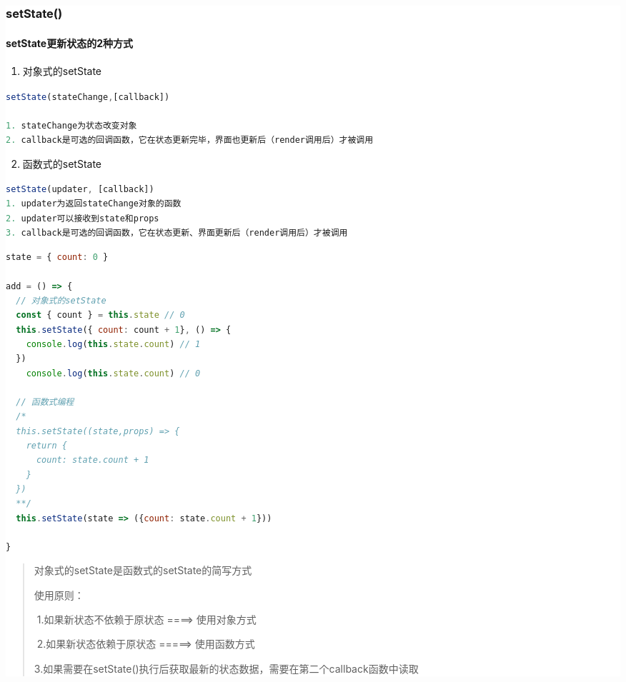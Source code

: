 ### setState()

#### setState更新状态的2种方式

1. 对象式的setState

```js
setState(stateChange,[callback])

1. stateChange为状态改变对象
2. callback是可选的回调函数，它在状态更新完毕，界面也更新后（render调用后）才被调用
```

2. 函数式的setState

```js
setState(updater, [callback])
1. updater为返回stateChange对象的函数
2. updater可以接收到state和props
3. callback是可选的回调函数，它在状态更新、界面更新后（render调用后）才被调用

```

```jsx
state = { count: 0 }

add = () => {
  // 对象式的setState
  const { count } = this.state // 0
  this.setState({ count: count + 1}, () => {
    console.log(this.state.count) // 1
  })
	console.log(this.state.count) // 0
  
  // 函数式编程
  /*
  this.setState((state,props) => {
   	return {
      count: state.count + 1
    } 
  })
  **/
  this.setState(state => ({count: state.count + 1}))
  
}

```



> 对象式的setState是函数式的setState的简写方式
>
> 使用原则：
>
> ​	1.如果新状态不依赖于原状态  ====> 使用对象方式
>
> ​	2.如果新状态依赖于原状态 =====> 使用函数方式
>
> ​	3.如果需要在setState()执行后获取最新的状态数据，需要在第二个callback函数中读取
